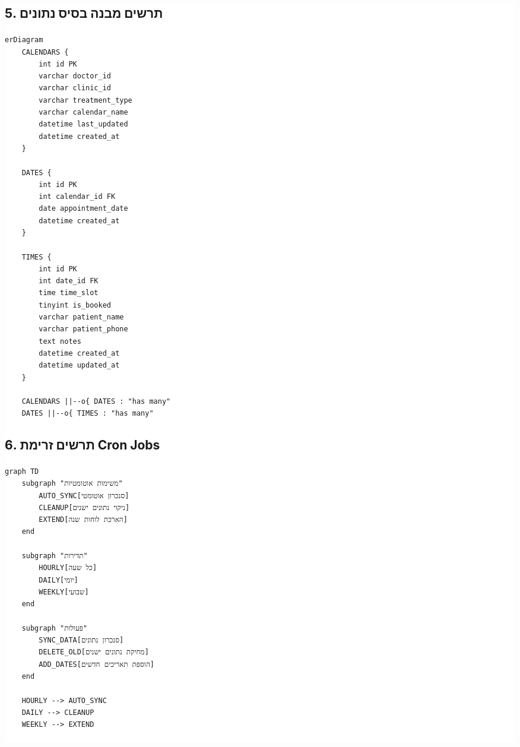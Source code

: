 ## 5. תרשים מבנה בסיס נתונים

```mermaid
erDiagram
    CALENDARS {
        int id PK
        varchar doctor_id
        varchar clinic_id
        varchar treatment_type
        varchar calendar_name
        datetime last_updated
        datetime created_at
    }
    
    DATES {
        int id PK
        int calendar_id FK
        date appointment_date
        datetime created_at
    }
    
    TIMES {
        int id PK
        int date_id FK
        time time_slot
        tinyint is_booked
        varchar patient_name
        varchar patient_phone
        text notes
        datetime created_at
        datetime updated_at
    }
    
    CALENDARS ||--o{ DATES : "has many"
    DATES ||--o{ TIMES : "has many"
```

## 6. תרשים זרימת Cron Jobs

```mermaid
graph TD
    subgraph "משימות אוטומטיות"
        AUTO_SYNC[סנכרון אוטומטי]
        CLEANUP[ניקוי נתונים ישנים]
        EXTEND[הארכת לוחות שנה]
    end
    
    subgraph "תדירות"
        HOURLY[כל שעה]
        DAILY[יומי]
        WEEKLY[שבועי]
    end
    
    subgraph "פעולות"
        SYNC_DATA[סנכרון נתונים]
        DELETE_OLD[מחיקת נתונים ישנים]
        ADD_DATES[הוספת תאריכים חדשים]
    end
    
    HOURLY --> AUTO_SYNC
    DAILY --> CLEANUP
    WEEKLY --> EXTEND
    
```